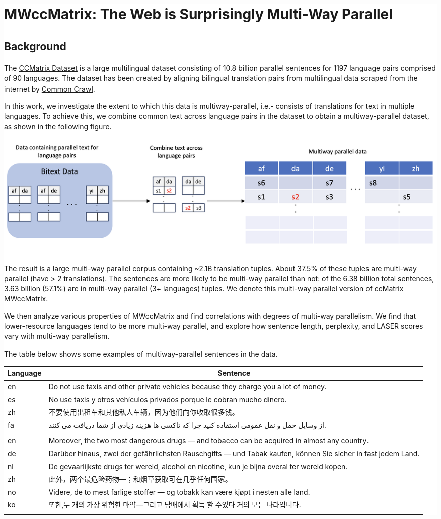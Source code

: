 # MWccMatrix: The Web is Surprisingly Multi-Way Parallel

## Background

The [CCMatrix Dataset](https://aclanthology.org/2021.acl-long.507/) is a large multilingual dataset consisting of 10.8 billion parallel sentences for 1197 language pairs comprised of 90 languages. The dataset has been created by aligning bilingual translation pairs from multilingual data scraped from the internet by [Common Crawl](https://commoncrawl.org/).

In this work, we investigate the extent to which this data is multiway-parallel, i.e.- consists of translations for text in multiple languages. To achieve this, we combine common text across language pairs in the dataset to obtain a multiway-parallel dataset, as shown in the following figure. 

![Figure](mway_creation.png)

The result is a large multi-way parallel corpus containing ~2.1B translation tuples.
About 37.5% of these tuples are multi-way parallel (have > 2 translations).
The sentences are more likely to be multi-way parallel than not: of the 6.38 billion total sentences,
3.63 billion (57.1%) are in multi-way parallel (3+ languages) tuples.
We denote this multi-way parallel version of ccMatrix MWccMatrix.

We then analyze various properties of MWccMatrix and find correlations with degrees of multi-way parallelism.
We find that lower-resource languages tend to be more multi-way parallel, and explore how sentence length, perplexity, and LASER scores vary with multi-way parallelism. 

The table below shows some examples of multiway-parallel sentences in the data.

|Language |	Sentence |
| ---- | ---- |
|en	| Do not use taxis and other private vehicles because they charge you a lot of money. |
|es	| No use taxis y otros vehículos privados porque le cobran mucho dinero. |
|zh	| 不要使用出租车和其他私人车辆，因为他们向你收取很多钱。 |
|fa	| از وسایل حمل و نقل عمومی استفاده کنید چرا که تاکسی ها هزینه زیادی از شما دریافت می کنند. |
|	|  |
|en	| Moreover, the two most dangerous drugs — and tobacco can be acquired in almost any country. |
|de	| Darüber hinaus, zwei der gefährlichsten Rauschgifts — und Tabak kaufen, können Sie sicher in fast jedem Land. |
|nl	| De gevaarlijkste drugs ter wereld, alcohol en nicotine, kun je bijna overal ter wereld kopen. |
|zh	| 此外，两个最危险药物—；和烟草获取可在几乎任何国家。 |
|no	| Videre, de to mest farlige stoffer — og tobakk kan være kjøpt i nesten alle land. |
|ko	| 또한,두 개의 가장 위험한 마약—그리고 담배에서 획득 할 수있다 거의 모든 나라입니다. |
|	|  |